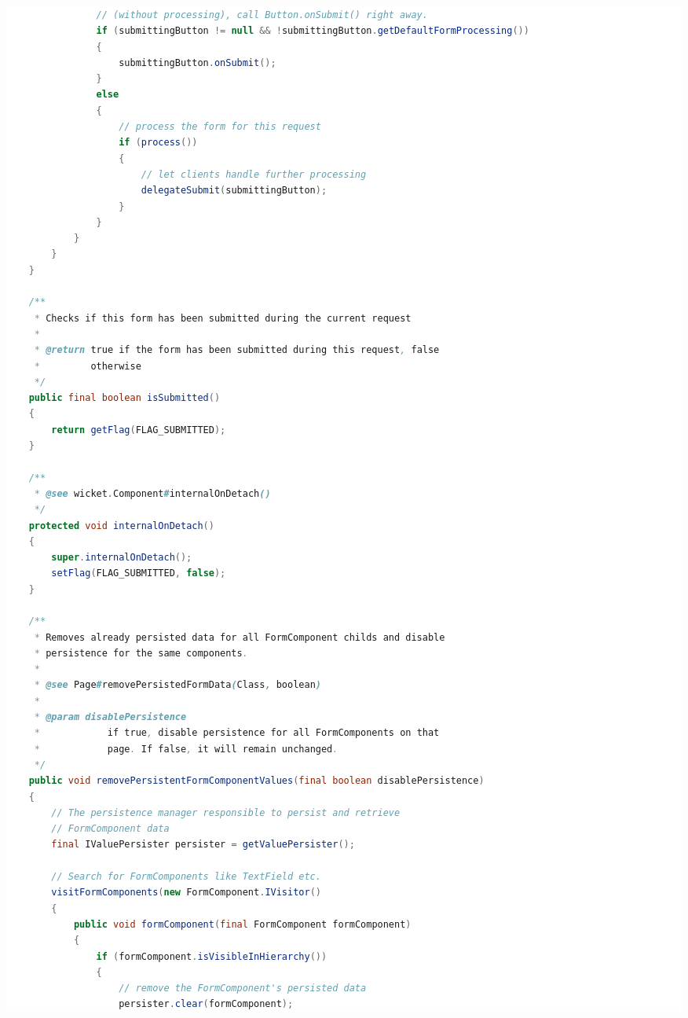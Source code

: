 ```java
				// (without processing), call Button.onSubmit() right away.
				if (submittingButton != null && !submittingButton.getDefaultFormProcessing())
				{
					submittingButton.onSubmit();
				}
				else
				{
					// process the form for this request
					if (process())
					{
						// let clients handle further processing
						delegateSubmit(submittingButton);
					}
				}
			}
		}
	}

	/**
	 * Checks if this form has been submitted during the current request
	 * 
	 * @return true if the form has been submitted during this request, false
	 *         otherwise
	 */
	public final boolean isSubmitted()
	{
		return getFlag(FLAG_SUBMITTED);
	}

	/**
	 * @see wicket.Component#internalOnDetach()
	 */
	protected void internalOnDetach()
	{
		super.internalOnDetach();
		setFlag(FLAG_SUBMITTED, false);
	}

	/**
	 * Removes already persisted data for all FormComponent childs and disable
	 * persistence for the same components.
	 * 
	 * @see Page#removePersistedFormData(Class, boolean)
	 * 
	 * @param disablePersistence
	 *            if true, disable persistence for all FormComponents on that
	 *            page. If false, it will remain unchanged.
	 */
	public void removePersistentFormComponentValues(final boolean disablePersistence)
	{
		// The persistence manager responsible to persist and retrieve
		// FormComponent data
		final IValuePersister persister = getValuePersister();

		// Search for FormComponents like TextField etc.
		visitFormComponents(new FormComponent.IVisitor()
		{
			public void formComponent(final FormComponent formComponent)
			{
				if (formComponent.isVisibleInHierarchy())
				{
					// remove the FormComponent's persisted data
					persister.clear(formComponent);
```
